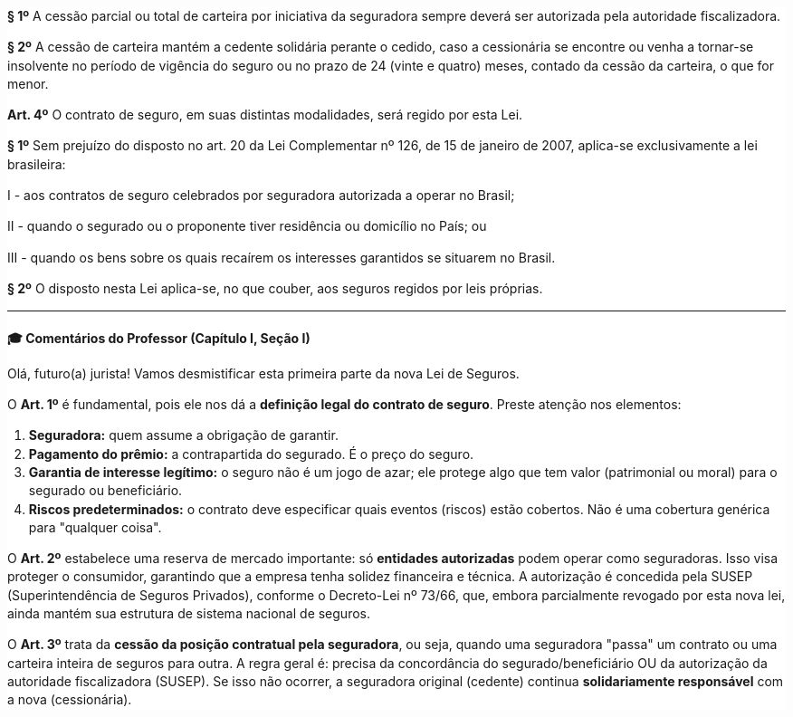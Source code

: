 **§ 1º** A cessão parcial ou total de carteira por iniciativa da seguradora sempre deverá ser autorizada pela autoridade
fiscalizadora.

**§ 2º** A cessão de carteira mantém a cedente solidária perante o cedido, caso a cessionária se encontre ou venha a
tornar-se insolvente no período de vigência do seguro ou no prazo de 24 (vinte e quatro) meses, contado da cessão da
carteira, o que for menor.

**Art. 4º** O contrato de seguro, em suas distintas modalidades, será regido por esta Lei.

**§ 1º** Sem prejuízo do disposto no art. 20 da Lei Complementar nº 126, de 15 de janeiro de 2007, aplica-se
exclusivamente a lei brasileira:

I - aos contratos de seguro celebrados por seguradora autorizada a operar no Brasil;

II - quando o segurado ou o proponente tiver residência ou domicílio no País; ou

III - quando os bens sobre os quais recaírem os interesses garantidos se situarem no Brasil.

**§ 2º** O disposto nesta Lei aplica-se, no que couber, aos seguros regidos por leis próprias.

---

#### 🎓 Comentários do Professor (Capítulo I, Seção I)

Olá, futuro(a) jurista! Vamos desmistificar esta primeira parte da nova Lei de Seguros.

O **Art. 1º** é fundamental, pois ele nos dá a **definição legal do contrato de seguro**. Preste atenção nos elementos:

1. **Seguradora:** quem assume a obrigação de garantir.
2. **Pagamento do prêmio:** a contrapartida do segurado. É o preço do seguro.
3. **Garantia de interesse legítimo:** o seguro não é um jogo de azar; ele protege algo que tem valor (patrimonial ou
   moral) para o segurado ou beneficiário.
4. **Riscos predeterminados:** o contrato deve especificar quais eventos (riscos) estão cobertos. Não é uma cobertura
   genérica para "qualquer coisa".

O **Art. 2º** estabelece uma reserva de mercado importante: só **entidades autorizadas** podem operar como seguradoras.
Isso visa proteger o consumidor, garantindo que a empresa tenha solidez financeira e técnica. A autorização é concedida
pela SUSEP (Superintendência de Seguros Privados), conforme o Decreto-Lei nº 73/66, que, embora parcialmente revogado
por esta nova lei, ainda mantém sua estrutura de sistema nacional de seguros.

O **Art. 3º** trata da **cessão da posição contratual pela seguradora**, ou seja, quando uma seguradora "passa" um
contrato ou uma carteira inteira de seguros para outra. A regra geral é: precisa da concordância do
segurado/beneficiário OU da autorização da autoridade fiscalizadora (SUSEP). Se isso não ocorrer, a seguradora
original (cedente) continua **solidariamente responsável** com a nova (cessionária).
